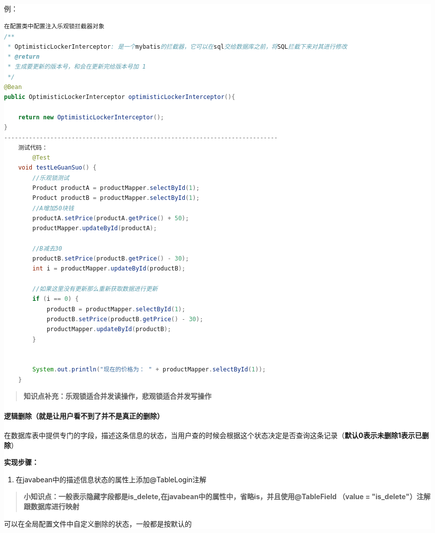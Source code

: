 例：

```java
在配置类中配置注入乐观锁拦截器对象
/**
 * OptimisticLockerInterceptor: 是一个mybatis的拦截器，它可以在sql交给数据库之前，将SQL拦截下来对其进行修改
 * @return
 * 生成要更新的版本号，和会在更新完给版本号加 1
 */
@Bean
public OptimisticLockerInterceptor optimisticLockerInterceptor(){

    return new OptimisticLockerInterceptor();
}
-----------------------------------------------------------------------------
    测试代码：
        @Test
    void testLeGuanSuo() {
        //乐观锁测试
        Product productA = productMapper.selectById(1);
        Product productB = productMapper.selectById(1);
        //A增加50块钱
        productA.setPrice(productA.getPrice() + 50);
        productMapper.updateById(productA);

        //B减去30
        productB.setPrice(productB.getPrice() - 30);
        int i = productMapper.updateById(productB);

        //如果这里没有更新那么重新获取数据进行更新
        if (i == 0) {
            productB = productMapper.selectById(1);
            productB.setPrice(productB.getPrice() - 30);
            productMapper.updateById(productB);
        }


        System.out.println("现在的价格为： " + productMapper.selectById(1));
    }
```

> **知识点补充：乐观锁适合并发读操作，悲观锁适合并发写操作**

#### 逻辑删除（就是让用户看不到了并不是真正的删除）

在数据库表中提供专门的字段，描述这条信息的状态，当用户查的时候会根据这个状态决定是否查询这条记录（**默认0表示未删除1表示已删除**）

**实现步骤：**

1. 在javabean中的描述信息状态的属性上添加@TableLogin注解

> **小知识点：一般表示隐藏字段都是is_delete,在javabean中的属性中，省略is，并且使用@TableField （value = "is_delete"）注解跟数据库进行映射**

可以在全局配置文件中自定义删除的状态，一般都是按默认的

